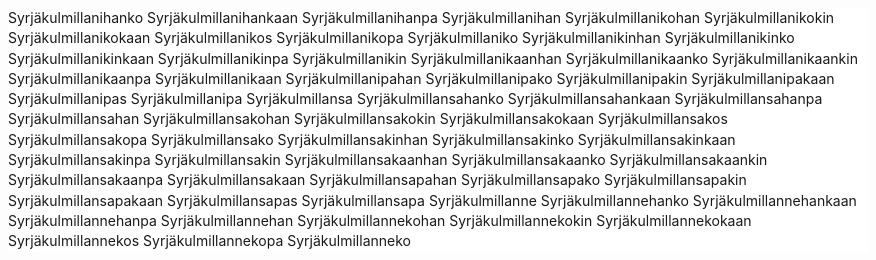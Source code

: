 Syrjäkulmillanihanko
Syrjäkulmillanihankaan
Syrjäkulmillanihanpa
Syrjäkulmillanihan
Syrjäkulmillanikohan
Syrjäkulmillanikokin
Syrjäkulmillanikokaan
Syrjäkulmillanikos
Syrjäkulmillanikopa
Syrjäkulmillaniko
Syrjäkulmillanikinhan
Syrjäkulmillanikinko
Syrjäkulmillanikinkaan
Syrjäkulmillanikinpa
Syrjäkulmillanikin
Syrjäkulmillanikaanhan
Syrjäkulmillanikaanko
Syrjäkulmillanikaankin
Syrjäkulmillanikaanpa
Syrjäkulmillanikaan
Syrjäkulmillanipahan
Syrjäkulmillanipako
Syrjäkulmillanipakin
Syrjäkulmillanipakaan
Syrjäkulmillanipas
Syrjäkulmillanipa
Syrjäkulmillansa
Syrjäkulmillansahanko
Syrjäkulmillansahankaan
Syrjäkulmillansahanpa
Syrjäkulmillansahan
Syrjäkulmillansakohan
Syrjäkulmillansakokin
Syrjäkulmillansakokaan
Syrjäkulmillansakos
Syrjäkulmillansakopa
Syrjäkulmillansako
Syrjäkulmillansakinhan
Syrjäkulmillansakinko
Syrjäkulmillansakinkaan
Syrjäkulmillansakinpa
Syrjäkulmillansakin
Syrjäkulmillansakaanhan
Syrjäkulmillansakaanko
Syrjäkulmillansakaankin
Syrjäkulmillansakaanpa
Syrjäkulmillansakaan
Syrjäkulmillansapahan
Syrjäkulmillansapako
Syrjäkulmillansapakin
Syrjäkulmillansapakaan
Syrjäkulmillansapas
Syrjäkulmillansapa
Syrjäkulmillanne
Syrjäkulmillannehanko
Syrjäkulmillannehankaan
Syrjäkulmillannehanpa
Syrjäkulmillannehan
Syrjäkulmillannekohan
Syrjäkulmillannekokin
Syrjäkulmillannekokaan
Syrjäkulmillannekos
Syrjäkulmillannekopa
Syrjäkulmillanneko
